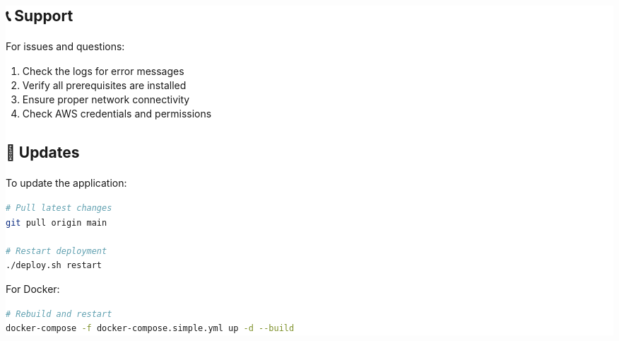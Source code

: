 ## 📞 Support

For issues and questions:

1. Check the logs for error messages
2. Verify all prerequisites are installed
3. Ensure proper network connectivity
4. Check AWS credentials and permissions

## 🔄 Updates

To update the application:

```bash
# Pull latest changes
git pull origin main

# Restart deployment
./deploy.sh restart
```

For Docker:

```bash
# Rebuild and restart
docker-compose -f docker-compose.simple.yml up -d --build
```
